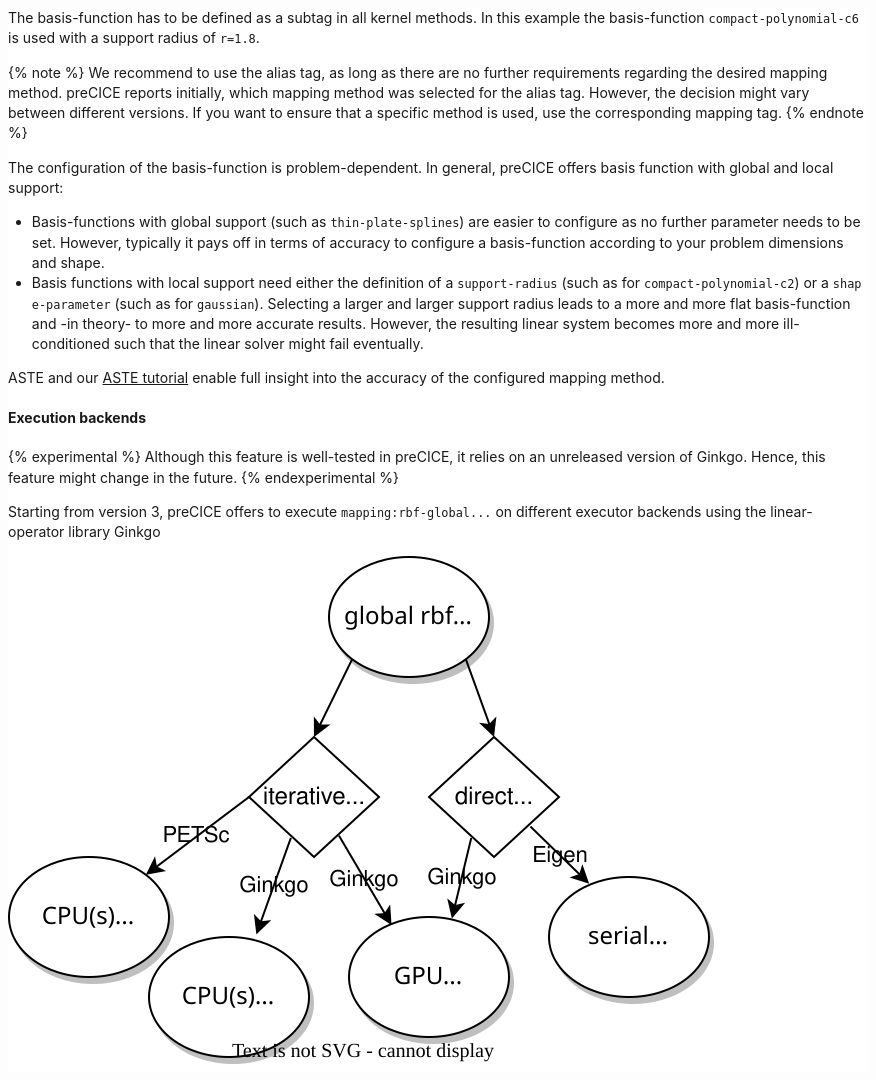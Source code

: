 The basis-function has to be defined as a subtag in all kernel methods. In this example the basis-function `compact-polynomial-c6` is used with a support radius of `r=1.8`.

{% note %}
We recommend to use the alias tag, as long as there are no further requirements regarding the desired mapping method. preCICE reports initially, which mapping method was selected for the alias tag. However, the decision might vary between different versions. If you want to ensure that a specific method is used, use the corresponding mapping tag.
{% endnote %}

The configuration of the basis-function is problem-dependent. In general, preCICE offers basis function with global and local support:

* Basis-functions with global support (such as `thin-plate-splines`) are easier to configure as no further parameter needs to be set. However, typically it pays off in terms of accuracy to configure a basis-function according to your problem dimensions and shape.
* Basis functions with local support need either the definition of a `support-radius` (such as for `compact-polynomial-c2`) or a `shape-parameter` (such as for `gaussian`). Selecting a larger and larger support radius leads to a more and more flat basis-function and -in theory- to more and more accurate results. However, the resulting linear system becomes more and more ill-conditioned such that the linear solver might fail eventually.

ASTE and our [ASTE tutorial](tutorials-aste-turbine.html) enable full insight into the accuracy of the configured mapping method.

#### Execution backends

{% experimental %}
Although this feature is well-tested in preCICE, it relies on an unreleased version of Ginkgo. Hence, this feature might change in the future.
{% endexperimental %}

Starting from version 3, preCICE offers to execute `mapping:rbf-global...` on different executor backends using the linear-operator library Ginkgo

![RBF executors](images/docs/configuration/doc-mapping-rbf-executors.svg)
